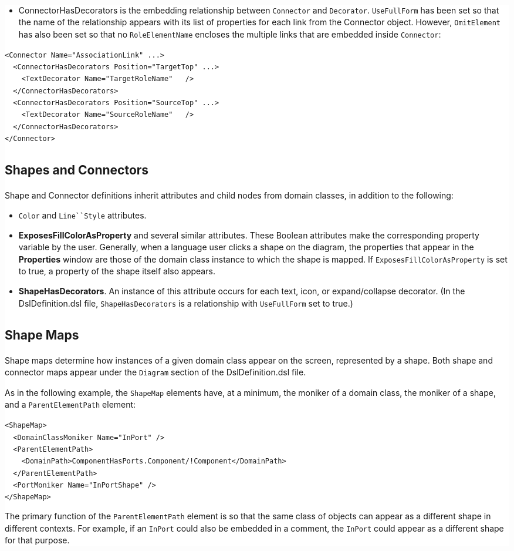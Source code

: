 -   ConnectorHasDecorators is the embedding relationship between `Connector` and `Decorator`. `UseFullForm` has been set so that the name of the relationship appears with its list of properties for each link from the Connector object. However, `OmitElement` has also been set so that no `RoleElementName` encloses the multiple links that are embedded inside `Connector`:

```
<Connector Name="AssociationLink" ...>
  <ConnectorHasDecorators Position="TargetTop" ...>
    <TextDecorator Name="TargetRoleName"   />
  </ConnectorHasDecorators>
  <ConnectorHasDecorators Position="SourceTop" ...>
    <TextDecorator Name="SourceRoleName"   />
  </ConnectorHasDecorators>
</Connector>
```

## Shapes and Connectors

Shape and Connector definitions inherit attributes and child nodes from domain classes, in addition to the following:

-   `Color` and `Line``Style` attributes.

-   **ExposesFillColorAsProperty** and several similar attributes. These Boolean attributes make the corresponding property variable by the user. Generally, when a language user clicks a shape on the diagram, the properties that appear in the **Properties** window are those of the domain class instance to which the shape is mapped. If `ExposesFillColorAsProperty` is set to true, a property of the shape itself also appears.

-   **ShapeHasDecorators**. An instance of this attribute occurs for each text, icon, or expand/collapse decorator. (In the DslDefinition.dsl file, `ShapeHasDecorators` is a relationship with `UseFullForm` set to true.)

## Shape Maps

Shape maps determine how instances of a given domain class appear on the screen, represented by a shape. Both shape and connector maps appear under the `Diagram` section of the DslDefinition.dsl file.

As in the following example, the `ShapeMap` elements have, at a minimum, the moniker of a domain class, the moniker of a shape, and a `ParentElementPath` element:

```
<ShapeMap>
  <DomainClassMoniker Name="InPort" />
  <ParentElementPath>
    <DomainPath>ComponentHasPorts.Component/!Component</DomainPath>
  </ParentElementPath>
  <PortMoniker Name="InPortShape" />
</ShapeMap>
```

The primary function of the `ParentElementPath` element is so that the same class of objects can appear as a different shape in different contexts. For example, if an `InPort` could also be embedded in a comment, the `InPort` could appear as a different shape for that purpose.
